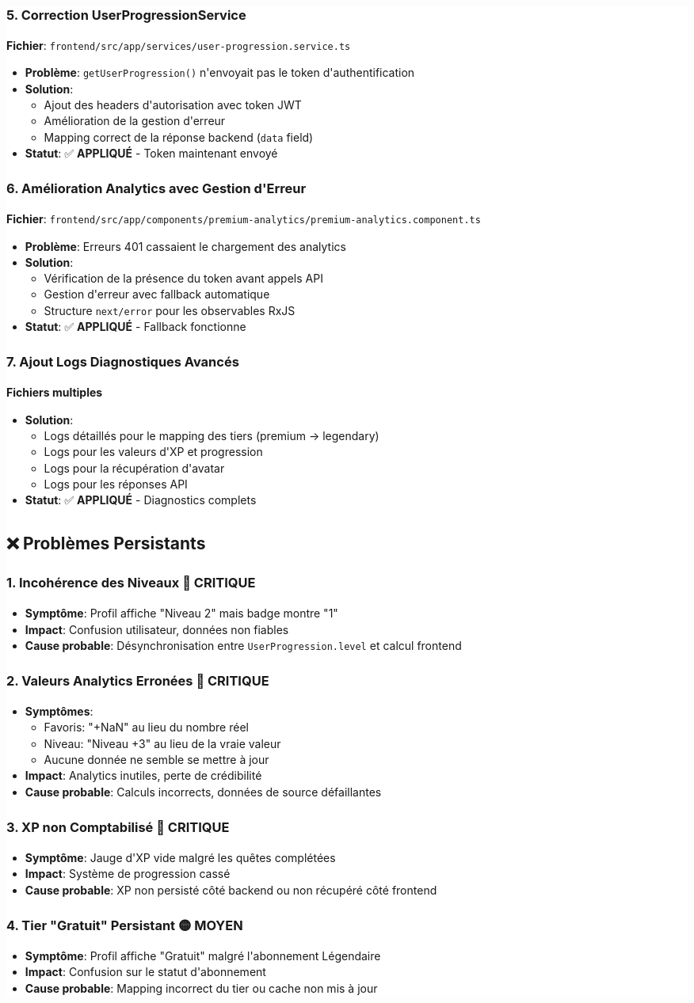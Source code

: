 ### 5. **Correction UserProgressionService**
**Fichier**: `frontend/src/app/services/user-progression.service.ts`
- **Problème**: `getUserProgression()` n'envoyait pas le token d'authentification
- **Solution**:
  - Ajout des headers d'autorisation avec token JWT
  - Amélioration de la gestion d'erreur
  - Mapping correct de la réponse backend (`data` field)
- **Statut**: ✅ **APPLIQUÉ** - Token maintenant envoyé

### 6. **Amélioration Analytics avec Gestion d'Erreur**
**Fichier**: `frontend/src/app/components/premium-analytics/premium-analytics.component.ts`
- **Problème**: Erreurs 401 cassaient le chargement des analytics
- **Solution**:
  - Vérification de la présence du token avant appels API
  - Gestion d'erreur avec fallback automatique
  - Structure `next/error` pour les observables RxJS
- **Statut**: ✅ **APPLIQUÉ** - Fallback fonctionne

### 7. **Ajout Logs Diagnostiques Avancés**
**Fichiers multiples**
- **Solution**:
  - Logs détaillés pour le mapping des tiers (premium → legendary)
  - Logs pour les valeurs d'XP et progression
  - Logs pour la récupération d'avatar
  - Logs pour les réponses API
- **Statut**: ✅ **APPLIQUÉ** - Diagnostics complets

## ❌ Problèmes Persistants

### 1. **Incohérence des Niveaux** 🔴 CRITIQUE
- **Symptôme**: Profil affiche "Niveau 2" mais badge montre "1"
- **Impact**: Confusion utilisateur, données non fiables
- **Cause probable**: Désynchronisation entre `UserProgression.level` et calcul frontend

### 2. **Valeurs Analytics Erronées** 🔴 CRITIQUE
- **Symptômes**:
  - Favoris: "+NaN" au lieu du nombre réel
  - Niveau: "Niveau +3" au lieu de la vraie valeur
  - Aucune donnée ne semble se mettre à jour
- **Impact**: Analytics inutiles, perte de crédibilité
- **Cause probable**: Calculs incorrects, données de source défaillantes

### 3. **XP non Comptabilisé** 🔴 CRITIQUE
- **Symptôme**: Jauge d'XP vide malgré les quêtes complétées
- **Impact**: Système de progression cassé
- **Cause probable**: XP non persisté côté backend ou non récupéré côté frontend

### 4. **Tier "Gratuit" Persistant** 🟡 MOYEN
- **Symptôme**: Profil affiche "Gratuit" malgré l'abonnement Légendaire
- **Impact**: Confusion sur le statut d'abonnement
- **Cause probable**: Mapping incorrect du tier ou cache non mis à jour
